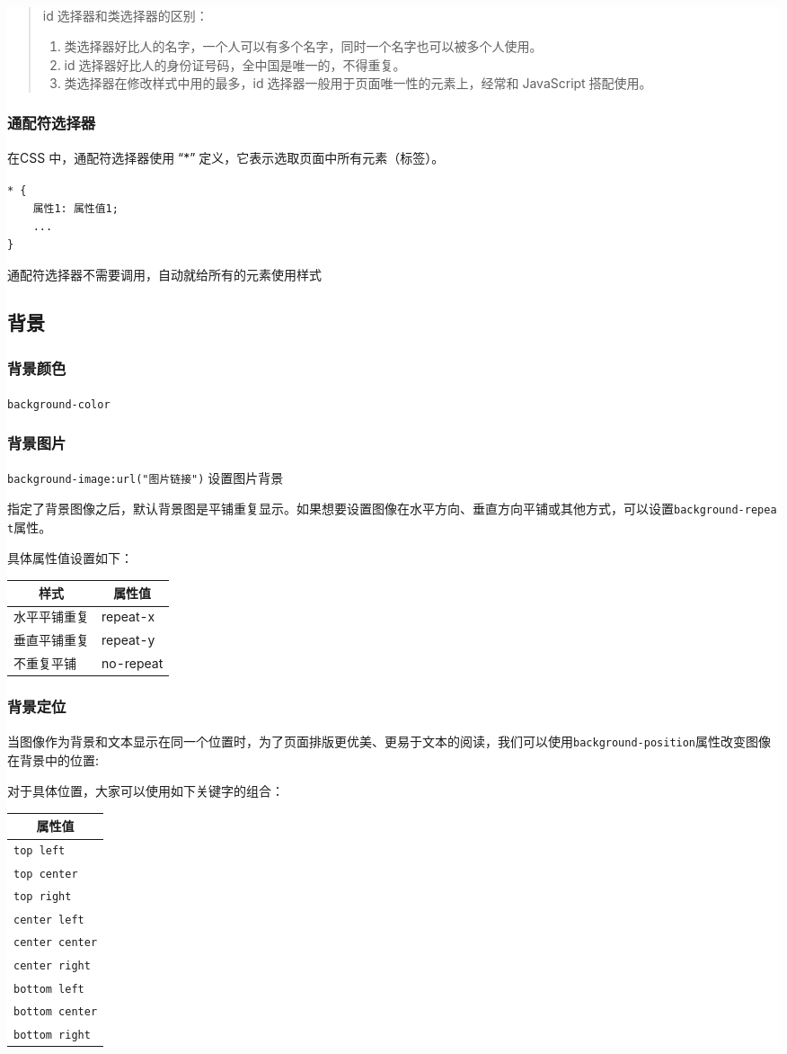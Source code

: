 > id 选择器和类选择器的区别：
>
> 1. 类选择器好比人的名字，一个人可以有多个名字，同时一个名字也可以被多个人使用。
> 2. id 选择器好比人的身份证号码，全中国是唯一的，不得重复。
> 3. 类选择器在修改样式中用的最多，id 选择器一般用于页面唯一性的元素上，经常和 JavaScript 搭配使用。

### 通配符选择器

在CSS 中，通配符选择器使用 “*” 定义，它表示选取页面中所有元素（标签）。

``` html
* {
	属性1: 属性值1;
	...
}
```

通配符选择器不需要调用，自动就给所有的元素使用样式

## 背景

### 背景颜色

`background-color`

### 背景图片

`background-image:url("图片链接")` 设置图片背景

指定了背景图像之后，默认背景图是平铺重复显示。如果想要设置图像在水平方向、垂直方向平铺或其他方式，可以设置`background-repeat`属性。

具体属性值设置如下：

| 样式         | 属性值    |
| ------------ | --------- |
| 水平平铺重复 | repeat-x  |
| 垂直平铺重复 | repeat-y  |
| 不重复平铺   | no-repeat |

### 背景定位

当图像作为背景和文本显示在同一个位置时，为了页面排版更优美、更易于文本的阅读，我们可以使用`background-position`属性改变图像在背景中的位置:

对于具体位置，大家可以使用如下关键字的组合：

| 属性值          |
| --------------- |
| `top left`      |
| `top center`    |
| `top right`     |
| `center left`   |
| `center center` |
| `center right`  |
| `bottom left`   |
| `bottom center` |
| `bottom right`  |
